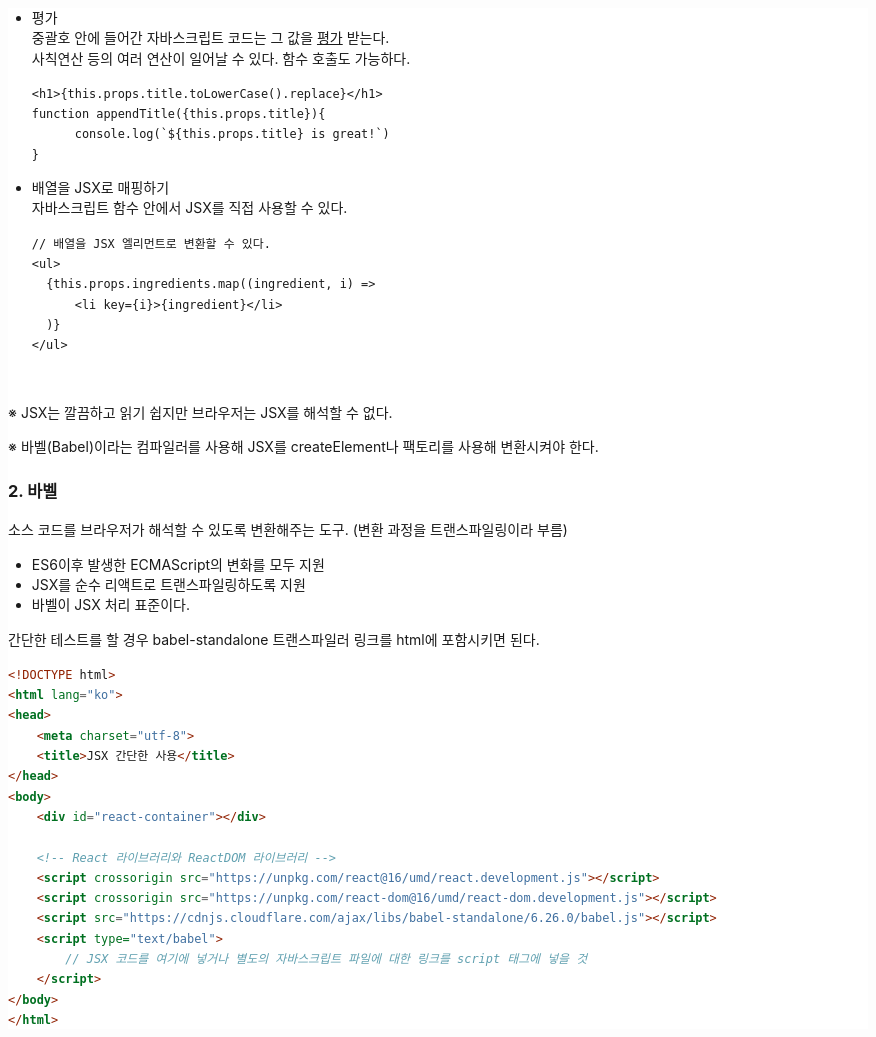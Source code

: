   

* 평가<br/>
  중괄호 안에 들어간 자바스크립트 코드는 그 값을 <u>평가</u> 받는다.<br/>
  사칙연산 등의 여러 연산이 일어날 수 있다. 함수 호출도 가능하다.

  ````react
  <h1>{this.props.title.toLowerCase().replace}</h1>
  function appendTitle({this.props.title}){
  		console.log(`${this.props.title} is great!`)
  }
  ````

  

* 배열을 JSX로 매핑하기<br/>
  자바스크립트 함수 안에서 JSX를 직접 사용할 수 있다.

  ````react
  // 배열을 JSX 엘리먼트로 변환할 수 있다.
  <ul>
  	{this.props.ingredients.map((ingredient, i) => 
  		<li key={i}>{ingredient}</li>
  	)}
  </ul>
  ````

<br/>

※ JSX는 깔끔하고 읽기 쉽지만 브라우저는 JSX를 해석할 수 없다.<br/>

※ 바벨(Babel)이라는 컴파일러를 사용해 JSX를 createElement나 팩토리를 사용해 변환시켜야 한다.



### 2. 바벨

소스 코드를 브라우저가 해석할 수 있도록 변환해주는 도구. (변환 과정을 트랜스파일링이라 부름)<br/>

* ES6이후 발생한 ECMAScript의 변화를 모두 지원
* JSX를 순수 리액트로 트랜스파일링하도록 지원
* 바벨이 JSX 처리 표준이다.

간단한 테스트를 할 경우 babel-standalone 트랜스파일러 링크를 html에 포함시키면 된다.<br/>

````html
<!DOCTYPE html>
<html lang="ko">
<head>
	<meta charset="utf-8">
    <title>JSX 간단한 사용</title>
</head>
<body>
    <div id="react-container"></div>
    
    <!-- React 라이브러리와 ReactDOM 라이브러리 -->
	<script crossorigin src="https://unpkg.com/react@16/umd/react.development.js"></script>
	<script crossorigin src="https://unpkg.com/react-dom@16/umd/react-dom.development.js"></script>
    <script src="https://cdnjs.cloudflare.com/ajax/libs/babel-standalone/6.26.0/babel.js"></script>
    <script type="text/babel">
        // JSX 코드를 여기에 넣거나 별도의 자바스크립트 파일에 대한 링크를 script 태그에 넣을 것
    </script>
</body>
</html>
````
